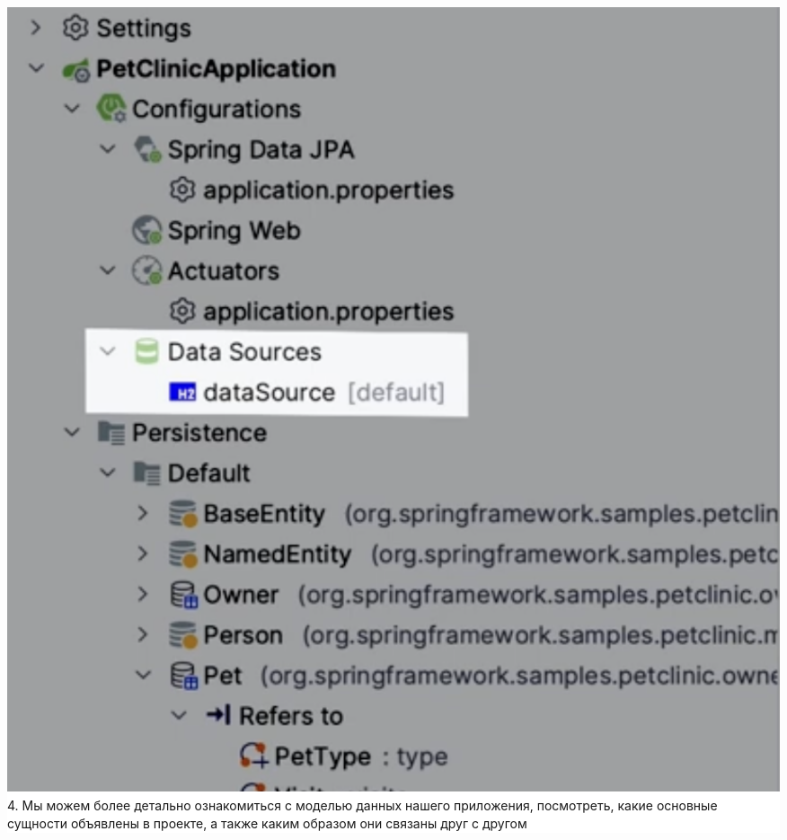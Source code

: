    ![datasource.png](images/datasource.png)
4. Мы можем более детально ознакомиться с моделью данных нашего приложения, посмотреть, какие основные сущности объявлены в проекте, а также каким образом они связаны друг с другом